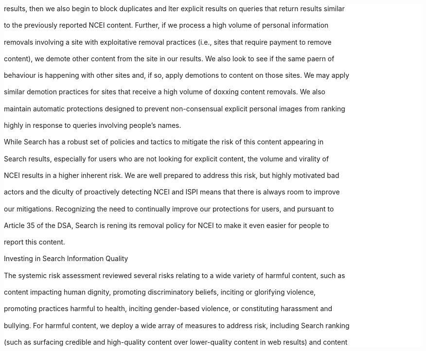results, then we also begin to block duplicates and  lter explicit results on queries that return results similar

to the previously reported NCEI content. Further, if we process a high volume of personal information

removals involving a site with exploitative removal practices (i.e., sites that require payment to remove

content), we demote other content from the site in our results. We also look to see if the same pa ern of

behaviour is happening with other sites and, if so, apply demotions to content on those sites. We may apply

similar demotion practices for sites that receive a high volume of doxxing content removals. We also

maintain automatic protections designed to prevent non-consensual explicit personal images from ranking

highly in response to queries involving people’s names.



While Search has a robust set of policies and tactics to mitigate the risk of this content appearing in

Search results, especially for users who are not looking for explicit content, the volume and virality of

NCEI results in a higher inherent risk. We are well prepared to address this risk, but highly motivated bad

actors and the di culty of proactively detecting NCEI and ISPI means that there is always room to improve

our mitigations. Recognizing the need to continually improve our protections for users, and pursuant to

Article 35 of the DSA, Search is re ning its removal policy for NCEI to make it even easier for people to

report this content.



Investing in Search Information Quality



The systemic risk assessment reviewed several risks relating to a wide variety of harmful content, such as

content impacting human dignity, promoting discriminatory beliefs, inciting or glorifying violence,

promoting practices harmful to health, inciting gender-based violence, or constituting harassment and

bullying. For harmful content, we deploy a wide array of measures to address risk, including Search ranking

(such as surfacing credible and high-quality content over lower-quality content in web results) and content
